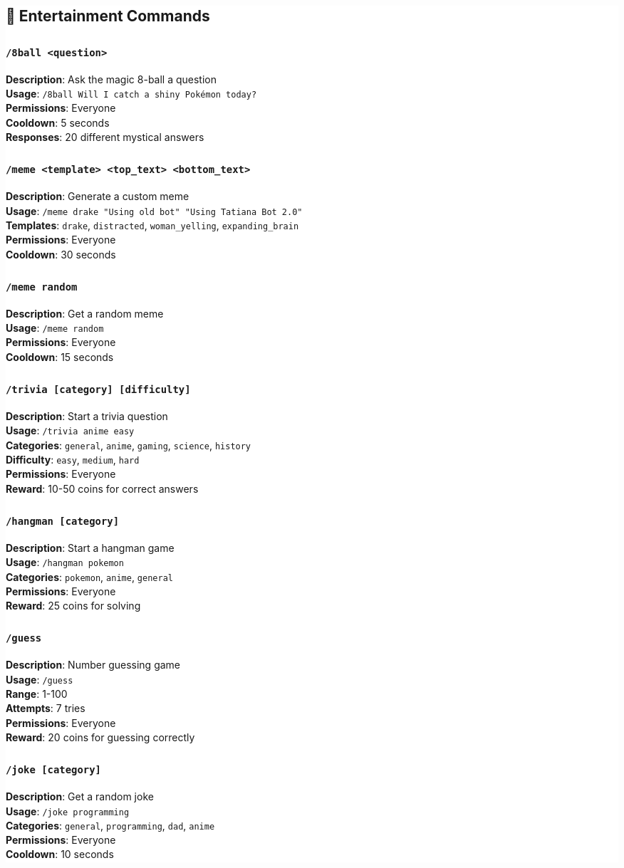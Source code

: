 ## 🎱 Entertainment Commands

### `/8ball <question>`
**Description**: Ask the magic 8-ball a question  
**Usage**: `/8ball Will I catch a shiny Pokémon today?`  
**Permissions**: Everyone  
**Cooldown**: 5 seconds  
**Responses**: 20 different mystical answers

### `/meme <template> <top_text> <bottom_text>`
**Description**: Generate a custom meme  
**Usage**: `/meme drake "Using old bot" "Using Tatiana Bot 2.0"`  
**Templates**: `drake`, `distracted`, `woman_yelling`, `expanding_brain`  
**Permissions**: Everyone  
**Cooldown**: 30 seconds

### `/meme random`
**Description**: Get a random meme  
**Usage**: `/meme random`  
**Permissions**: Everyone  
**Cooldown**: 15 seconds

### `/trivia [category] [difficulty]`
**Description**: Start a trivia question  
**Usage**: `/trivia anime easy`  
**Categories**: `general`, `anime`, `gaming`, `science`, `history`  
**Difficulty**: `easy`, `medium`, `hard`  
**Permissions**: Everyone  
**Reward**: 10-50 coins for correct answers

### `/hangman [category]`
**Description**: Start a hangman game  
**Usage**: `/hangman pokemon`  
**Categories**: `pokemon`, `anime`, `general`  
**Permissions**: Everyone  
**Reward**: 25 coins for solving

### `/guess`
**Description**: Number guessing game  
**Usage**: `/guess`  
**Range**: 1-100  
**Attempts**: 7 tries  
**Permissions**: Everyone  
**Reward**: 20 coins for guessing correctly

### `/joke [category]`
**Description**: Get a random joke  
**Usage**: `/joke programming`  
**Categories**: `general`, `programming`, `dad`, `anime`  
**Permissions**: Everyone  
**Cooldown**: 10 seconds
